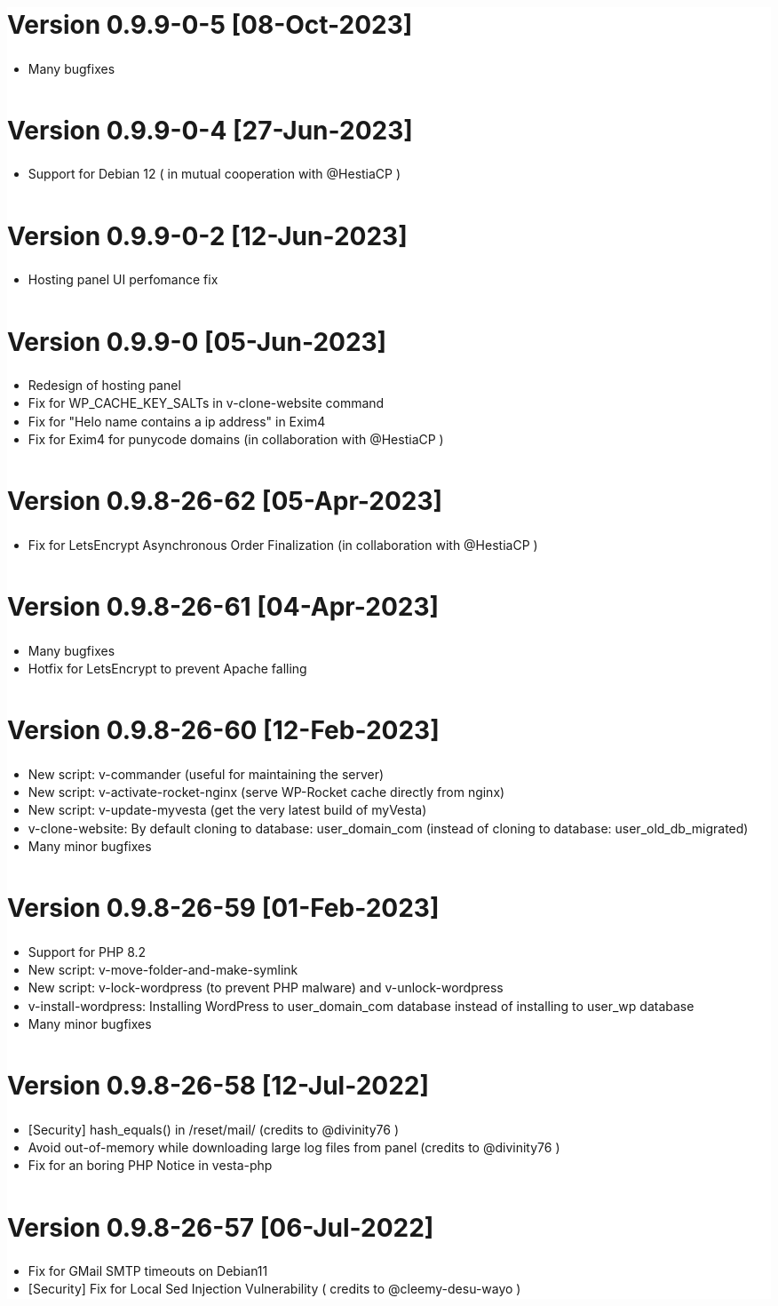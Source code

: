 Version 0.9.9-0-5 [08-Oct-2023]
==================================================
* Many bugfixes

Version 0.9.9-0-4 [27-Jun-2023]
==================================================
* Support for Debian 12 ( in mutual cooperation with @HestiaCP )

Version 0.9.9-0-2 [12-Jun-2023]
==================================================
* Hosting panel UI perfomance fix

Version 0.9.9-0 [05-Jun-2023]
==================================================
* Redesign of hosting panel
* Fix for WP_CACHE_KEY_SALTs in v-clone-website command
* Fix for "Helo name contains a ip address" in Exim4
* Fix for Exim4 for punycode domains (in collaboration with @HestiaCP )

Version 0.9.8-26-62 [05-Apr-2023]
==================================================
* Fix for LetsEncrypt Asynchronous Order Finalization (in collaboration with @HestiaCP )

Version 0.9.8-26-61 [04-Apr-2023]
==================================================
* Many bugfixes
* Hotfix for LetsEncrypt to prevent Apache falling 

Version 0.9.8-26-60 [12-Feb-2023]
==================================================
* New script: v-commander (useful for maintaining the server)
* New script: v-activate-rocket-nginx (serve WP-Rocket cache directly from nginx)
* New script: v-update-myvesta (get the very latest build of myVesta)
* v-clone-website: By default cloning to database: user_domain_com (instead of cloning to database: user_old_db_migrated)
* Many minor bugfixes

Version 0.9.8-26-59 [01-Feb-2023]
==================================================
* Support for PHP 8.2
* New script: v-move-folder-and-make-symlink
* New script: v-lock-wordpress (to prevent PHP malware) and v-unlock-wordpress
* v-install-wordpress: Installing WordPress to user_domain_com database instead of installing to user_wp database
* Many minor bugfixes

Version 0.9.8-26-58 [12-Jul-2022]
==================================================
* [Security] hash_equals() in /reset/mail/ (credits to @divinity76 )
* Avoid out-of-memory while downloading large log files from panel (credits to @divinity76 )
* Fix for an boring PHP Notice in vesta-php

Version 0.9.8-26-57 [06-Jul-2022]
==================================================
* Fix for GMail SMTP timeouts on Debian11
* [Security] Fix for Local Sed Injection Vulnerability ( credits to @cleemy-desu-wayo )
